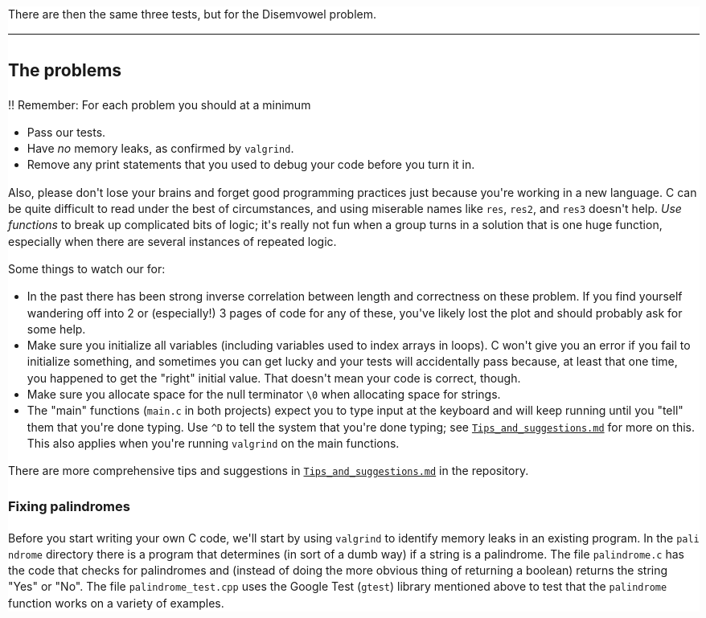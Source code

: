There are then the same three tests, but for the Disemvowel
problem.

---

## The problems

:bangbang: Remember: For each problem you should at a minimum

- Pass our tests.
- Have *no* memory leaks, as confirmed by `valgrind`.
- Remove any print statements that you used to debug your code before you turn it in.

Also, please don't lose your brains and forget good programming practices just because you're working in a new language. C can be quite difficult to read under the best of circumstances, and using miserable names like `res`, `res2`, and `res3` doesn't help. *Use functions* to break up complicated bits of logic; it's really not fun when a group turns in a solution that is one huge function, especially when there are several instances of repeated logic.

Some things to watch our for:

- In the past there has been strong inverse correlation between length
and correctness on these problem. If you find yourself wandering off into 2
or (especially!) 3 pages of code for any of these, you've likely lost the plot
and should probably ask for some help.
- Make sure you initialize all variables (including variables used to index arrays in loops). C won't give you an error if you fail to initialize something, and sometimes you can get lucky and your tests will accidentally pass because, at least that one time, you happened to get the "right" initial value. That doesn't mean your code is correct, though.
- Make sure you allocate space for the null terminator `\0` when allocating space for strings.
- The "main" functions (`main.c` in both projects) expect you to type input at
  the keyboard and will keep running until you "tell" them that you're done typing. Use `^D` to tell the system that you're done typing; see
  [`Tips_and_suggestions.md`](./Tips_and_suggestions.md#using-d-to-terminate-input)
  for more on this. This also applies when you're running `valgrind` on
  the main functions.

There are more comprehensive tips and suggestions in
[`Tips_and_suggestions.md`](./Tips_and_suggestions.md)
in the repository.

### Fixing palindromes

Before you start writing your own C code, we'll start by using `valgrind`
to identify memory leaks in an existing program. In the
`palindrome` directory there is a program that
determines (in sort of a dumb way) if a string is a palindrome. The file
`palindrome.c` has the code that checks for palindromes and (instead of
doing the more obvious thing of returning a boolean) returns the string
"Yes" or "No". The file `palindrome_test.cpp` uses the Google Test
(`gtest`) library
mentioned above to test that the `palindrome` function works on a variety
of examples.
